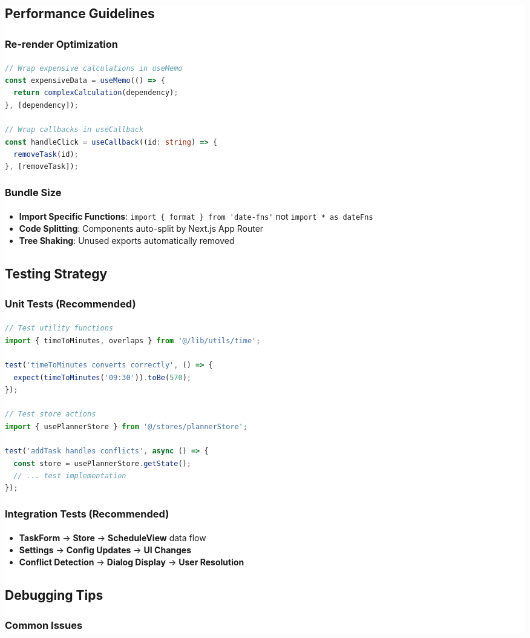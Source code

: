 ## Performance Guidelines

### Re-render Optimization
```typescript
// Wrap expensive calculations in useMemo
const expensiveData = useMemo(() => {
  return complexCalculation(dependency);
}, [dependency]);

// Wrap callbacks in useCallback
const handleClick = useCallback((id: string) => {
  removeTask(id);
}, [removeTask]);
```

### Bundle Size
- **Import Specific Functions**: `import { format } from 'date-fns'` not `import * as dateFns`
- **Code Splitting**: Components auto-split by Next.js App Router
- **Tree Shaking**: Unused exports automatically removed

## Testing Strategy

### Unit Tests (Recommended)
```typescript
// Test utility functions
import { timeToMinutes, overlaps } from '@/lib/utils/time';

test('timeToMinutes converts correctly', () => {
  expect(timeToMinutes('09:30')).toBe(570);
});

// Test store actions
import { usePlannerStore } from '@/stores/plannerStore';

test('addTask handles conflicts', async () => {
  const store = usePlannerStore.getState();
  // ... test implementation
});
```

### Integration Tests (Recommended)
- **TaskForm** → **Store** → **ScheduleView** data flow
- **Settings** → **Config Updates** → **UI Changes**
- **Conflict Detection** → **Dialog Display** → **User Resolution**

## Debugging Tips

### Common Issues
